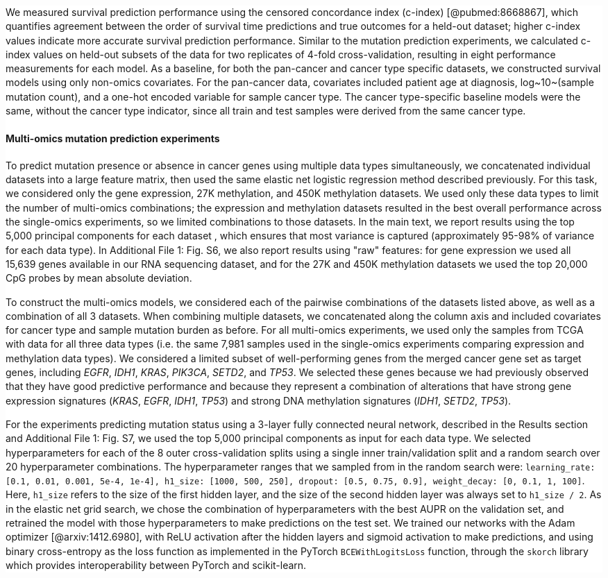 We measured survival prediction performance using the censored concordance index (c-index) [@pubmed:8668867], which quantifies agreement between the order of survival time predictions and true outcomes for a held-out dataset; higher c-index values indicate more accurate survival prediction performance.
Similar to the mutation prediction experiments, we calculated c-index values on held-out subsets of the data for two replicates of 4-fold cross-validation, resulting in eight performance measurements for each model.
As a baseline, for both the pan-cancer and cancer type specific datasets, we constructed survival models using only non-omics covariates.
For the pan-cancer data, covariates included patient age at diagnosis, log~10~(sample mutation count), and a one-hot encoded variable for sample cancer type.
The cancer type-specific baseline models were the same, without the cancer type indicator, since all train and test samples were derived from the same cancer type.

#### Multi-omics mutation prediction experiments

To predict mutation presence or absence in cancer genes using multiple data types simultaneously, we concatenated individual datasets into a large feature matrix, then used the same elastic net logistic regression method described previously.
For this task, we considered only the gene expression, 27K methylation, and 450K methylation datasets.
We used only these data types to limit the number of multi-omics combinations; the expression and methylation datasets resulted in the best overall performance across the single-omics experiments, so we limited combinations to those datasets.
In the main text, we report results using the top 5,000 principal components for each dataset , which ensures that most variance is captured (approximately 95-98% of variance for each data type).
In Additional File 1: Fig. S6, we also report results using "raw" features: for gene expression we used all 15,639 genes available in our RNA sequencing dataset, and for the 27K and 450K methylation datasets we used the top 20,000 CpG probes by mean absolute deviation.

To construct the multi-omics models, we considered each of the pairwise combinations of the datasets listed above, as well as a combination of all 3 datasets.
When combining multiple datasets, we concatenated along the column axis and included covariates for cancer type and sample mutation burden as before.
For all multi-omics experiments, we used only the samples from TCGA with data for all three data types (i.e. the same 7,981 samples used in the single-omics experiments comparing expression and methylation data types).
We considered a limited subset of well-performing genes from the merged cancer gene set as target genes, including _EGFR_, _IDH1_, _KRAS_, _PIK3CA_, _SETD2_, and _TP53_.
We selected these genes because we had previously observed that they have good predictive performance and because they represent a combination of alterations that have strong gene expression signatures (_KRAS_, _EGFR_, _IDH1_, _TP53_) and strong DNA methylation signatures (_IDH1_, _SETD2_, _TP53_).

For the experiments predicting mutation status using a 3-layer fully connected neural network, described in the Results section and Additional File 1: Fig. S7, we used the top 5,000 principal components as input for each data type.
We selected hyperparameters for each of the 8 outer cross-validation splits using a single inner train/validation split and a random search over 20 hyperparameter combinations.
The hyperparameter ranges that we sampled from in the random search were: `learning_rate: [0.1, 0.01, 0.001, 5e-4, 1e-4], h1_size: [1000, 500, 250], dropout: [0.5, 0.75, 0.9], weight_decay: [0, 0.1, 1, 100]`.
Here, `h1_size` refers to the size of the first hidden layer, and the size of the second hidden layer was always set to `h1_size / 2`.
As in the elastic net grid search, we chose the combination of hyperparameters with the best AUPR on the validation set, and retrained the model with those hyperparameters to make predictions on the test set.
We trained our networks with the Adam optimizer [@arxiv:1412.6980], with ReLU activation after the hidden layers and sigmoid activation to make predictions, and using binary cross-entropy as the loss function as implemented in the PyTorch `BCEWithLogitsLoss` function, through the `skorch` library which provides interoperability between PyTorch and scikit-learn.
